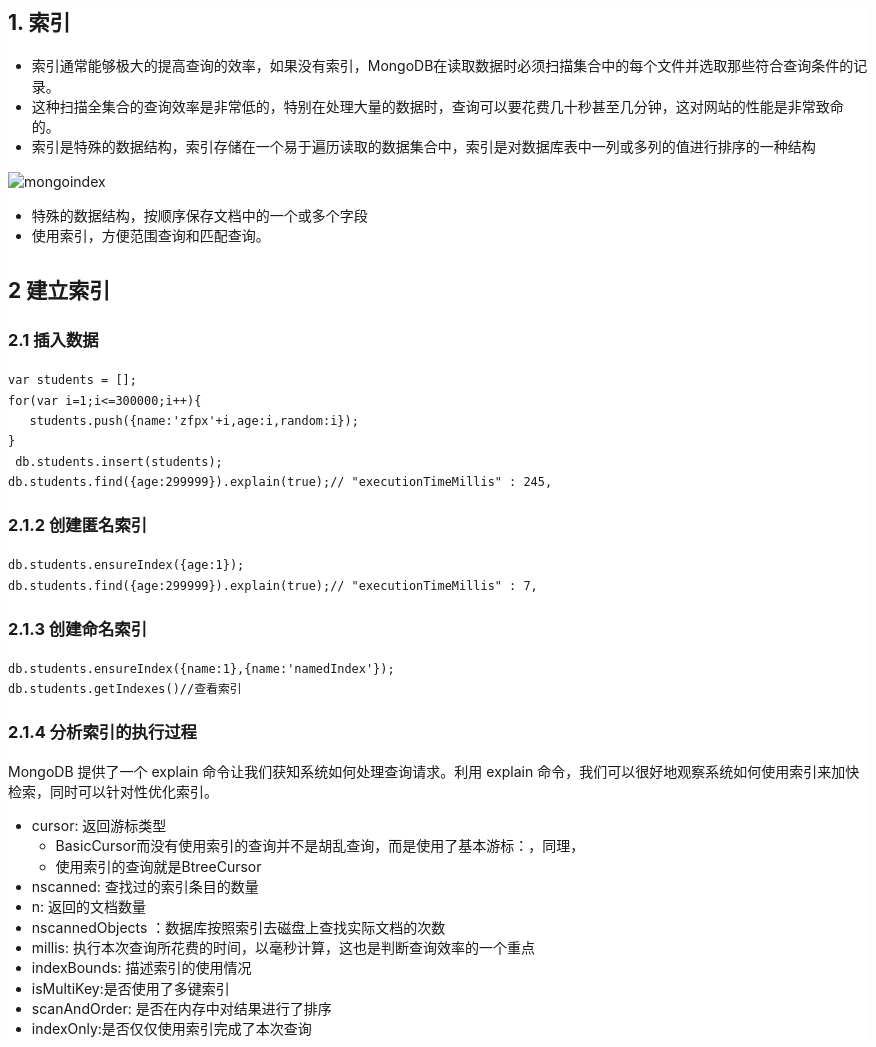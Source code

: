 ## 1\. 索引

-   索引通常能够极大的提高查询的效率，如果没有索引，MongoDB在读取数据时必须扫描集合中的每个文件并选取那些符合查询条件的记录。
-   这种扫描全集合的查询效率是非常低的，特别在处理大量的数据时，查询可以要花费几十秒甚至几分钟，这对网站的性能是非常致命的。
-   索引是特殊的数据结构，索引存储在一个易于遍历读取的数据集合中，索引是对数据库表中一列或多列的值进行排序的一种结构

![mongoindex](http://img.zhufengpeixun.cn/mongoindex.png)

-   特殊的数据结构，按顺序保存文档中的一个或多个字段
-   使用索引，方便范围查询和匹配查询。

## 2 建立索引

### 2.1 插入数据

```
var students = [];
for(var i=1;i<=300000;i++){
   students.push({name:'zfpx'+i,age:i,random:i});
}
 db.students.insert(students);
db.students.find({age:299999}).explain(true);// "executionTimeMillis" : 245,

```

### 2.1.2 创建匿名索引

```
db.students.ensureIndex({age:1});
db.students.find({age:299999}).explain(true);// "executionTimeMillis" : 7,

```

### 2.1.3 创建命名索引

```
db.students.ensureIndex({name:1},{name:'namedIndex'});
db.students.getIndexes()//查看索引

```

### 2.1.4 分析索引的执行过程

MongoDB 提供了一个 explain 命令让我们获知系统如何处理查询请求。利用 explain 命令，我们可以很好地观察系统如何使用索引来加快检索，同时可以针对性优化索引。

-   cursor: 返回游标类型
    -   BasicCursor而没有使用索引的查询并不是胡乱查询，而是使用了基本游标：，同理，
    -   使用索引的查询就是BtreeCursor
-   nscanned: 查找过的索引条目的数量
-   n: 返回的文档数量
-   nscannedObjects ：数据库按照索引去磁盘上查找实际文档的次数
-   millis: 执行本次查询所花费的时间，以毫秒计算，这也是判断查询效率的一个重点
-   indexBounds: 描述索引的使用情况
-   isMultiKey:是否使用了多键索引
-   scanAndOrder: 是否在内存中对结果进行了排序
-   indexOnly:是否仅仅使用索引完成了本次查询
